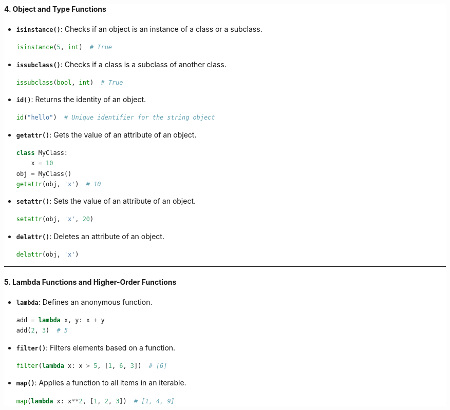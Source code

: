 
#### **4. Object and Type Functions**

- **`isinstance()`**: Checks if an object is an instance of a class or a subclass.
    ```python
    isinstance(5, int)  # True
    ```

- **`issubclass()`**: Checks if a class is a subclass of another class.
    ```python
    issubclass(bool, int)  # True
    ```

- **`id()`**: Returns the identity of an object.
    ```python
    id("hello")  # Unique identifier for the string object
    ```

- **`getattr()`**: Gets the value of an attribute of an object.
    ```python
    class MyClass:
        x = 10
    obj = MyClass()
    getattr(obj, 'x')  # 10
    ```

- **`setattr()`**: Sets the value of an attribute of an object.
    ```python
    setattr(obj, 'x', 20)
    ```

- **`delattr()`**: Deletes an attribute of an object.
    ```python
    delattr(obj, 'x')
    ```

---

#### **5. Lambda Functions and Higher-Order Functions**

- **`lambda`**: Defines an anonymous function.
    ```python
    add = lambda x, y: x + y
    add(2, 3)  # 5
    ```

- **`filter()`**: Filters elements based on a function.
    ```python
    filter(lambda x: x > 5, [1, 6, 3])  # [6]
    ```

- **`map()`**: Applies a function to all items in an iterable.
    ```python
    map(lambda x: x**2, [1, 2, 3])  # [1, 4, 9]
    ```
